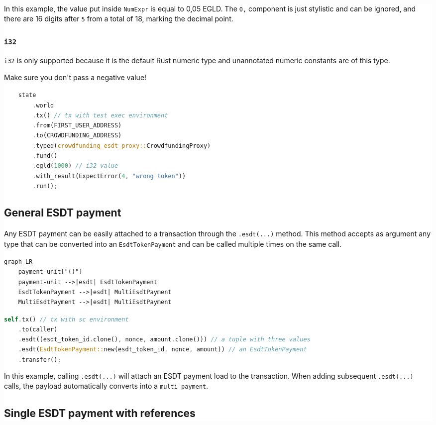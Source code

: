 In this example, the value put inside `NumExpr` is equal to 0,05 EGLD. The `0,` component is just stylistic and can be ignored, and there are 16 digits after `5` from a total of 18, marking the decimal point.

[comment]: # (mx-context-auto)

### `i32`

`i32` is only supported because it is the default Rust numeric type and unannotated numeric constants are of this type.

Make sure you don't pass a negative value!

```rust title=blackbox_test.rs
    state
        .world
        .tx() // tx with test exec environment
        .from(FIRST_USER_ADDRESS)
        .to(CROWDFUNDING_ADDRESS)
        .typed(crowdfunding_esdt_proxy::CrowdfundingProxy)
        .fund()
        .egld(1000) // i32 value
        .with_result(ExpectError(4, "wrong token"))
        .run();
```


[comment]: # (mx-context-auto)

## General ESDT payment

Any ESDT payment can be easily attached to a transaction through the `.esdt(...)` method. This method accepts as argument any type that can be converted into an `EsdtTokenPayment` and can be called multiple times on the same call.


```mermaid
graph LR
    payment-unit["()"]
    payment-unit -->|esdt| EsdtTokenPayment
    EsdtTokenPayment -->|esdt| MultiEsdtPayment
    MultiEsdtPayment -->|esdt| MultiEsdtPayment
```

```rust title=contract.rs
self.tx() // tx with sc environment
    .to(caller)
    .esdt((esdt_token_id.clone(), nonce, amount.clone())) // a tuple with three values
    .esdt(EsdtTokenPayment::new(esdt_token_id, nonce, amount)) // an EsdtTokenPayment
    .transfer();
```

In this example, calling `.esdt(...)` will attach an ESDT payment load to the transaction. When adding subsequent `.esdt(...)` calls, the payload automatically converts into a `multi payment`.


[comment]: # (mx-context-auto)

## Single ESDT payment with references


[comment]: # (mx-abstract)